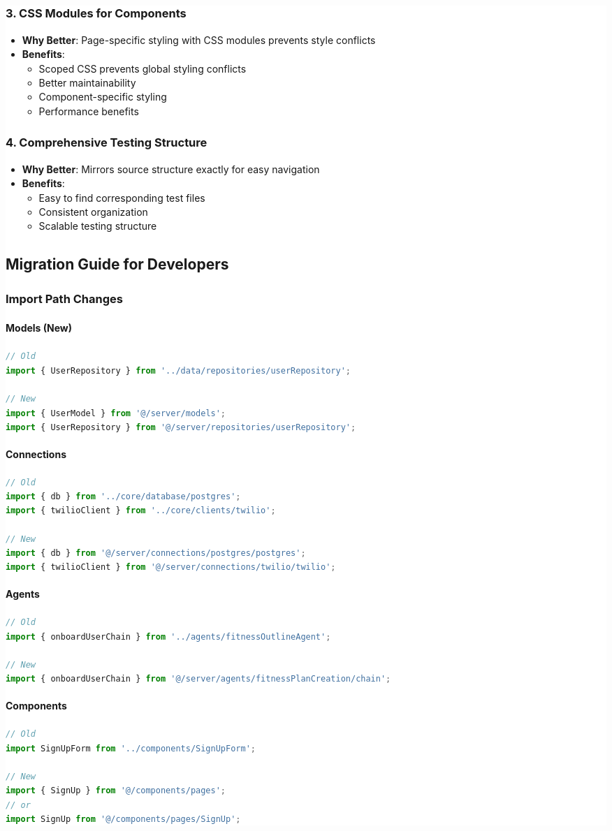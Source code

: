### 3. **CSS Modules for Components**
- **Why Better**: Page-specific styling with CSS modules prevents style conflicts
- **Benefits**:
  - Scoped CSS prevents global styling conflicts
  - Better maintainability
  - Component-specific styling
  - Performance benefits

### 4. **Comprehensive Testing Structure**
- **Why Better**: Mirrors source structure exactly for easy navigation
- **Benefits**:
  - Easy to find corresponding test files
  - Consistent organization
  - Scalable testing structure

## Migration Guide for Developers

### Import Path Changes

#### **Models** (New)
```typescript
// Old
import { UserRepository } from '../data/repositories/userRepository';

// New
import { UserModel } from '@/server/models';
import { UserRepository } from '@/server/repositories/userRepository';
```

#### **Connections**
```typescript
// Old
import { db } from '../core/database/postgres';
import { twilioClient } from '../core/clients/twilio';

// New
import { db } from '@/server/connections/postgres/postgres';
import { twilioClient } from '@/server/connections/twilio/twilio';
```

#### **Agents**
```typescript
// Old
import { onboardUserChain } from '../agents/fitnessOutlineAgent';

// New
import { onboardUserChain } from '@/server/agents/fitnessPlanCreation/chain';
```

#### **Components**
```typescript
// Old
import SignUpForm from '../components/SignUpForm';

// New
import { SignUp } from '@/components/pages';
// or
import SignUp from '@/components/pages/SignUp';
```
